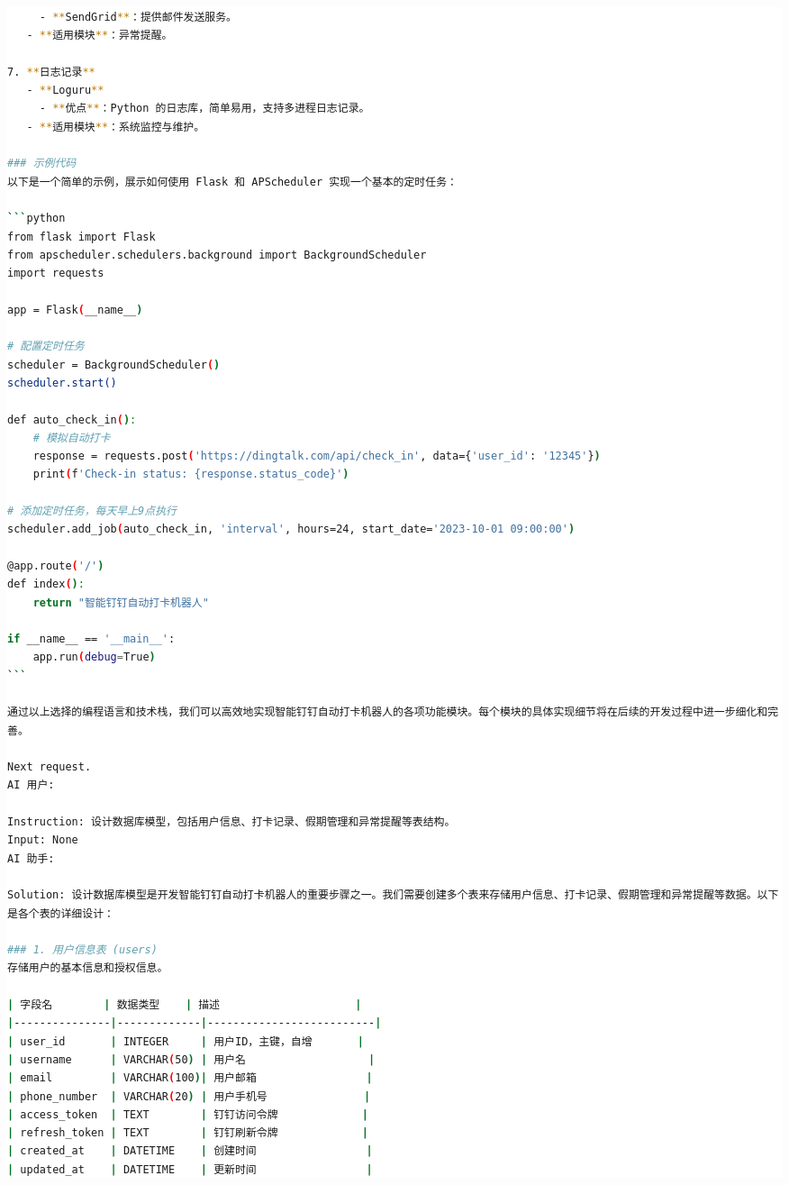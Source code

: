 ````bash
     - **SendGrid**：提供邮件发送服务。
   - **适用模块**：异常提醒。

7. **日志记录**
   - **Loguru**
     - **优点**：Python 的日志库，简单易用，支持多进程日志记录。
   - **适用模块**：系统监控与维护。

### 示例代码
以下是一个简单的示例，展示如何使用 Flask 和 APScheduler 实现一个基本的定时任务：

```python
from flask import Flask
from apscheduler.schedulers.background import BackgroundScheduler
import requests

app = Flask(__name__)

# 配置定时任务
scheduler = BackgroundScheduler()
scheduler.start()

def auto_check_in():
    # 模拟自动打卡
    response = requests.post('https://dingtalk.com/api/check_in', data={'user_id': '12345'})
    print(f'Check-in status: {response.status_code}')

# 添加定时任务，每天早上9点执行
scheduler.add_job(auto_check_in, 'interval', hours=24, start_date='2023-10-01 09:00:00')

@app.route('/')
def index():
    return "智能钉钉自动打卡机器人"

if __name__ == '__main__':
    app.run(debug=True)
```

通过以上选择的编程语言和技术栈，我们可以高效地实现智能钉钉自动打卡机器人的各项功能模块。每个模块的具体实现细节将在后续的开发过程中进一步细化和完善。

Next request.
AI 用户:

Instruction: 设计数据库模型，包括用户信息、打卡记录、假期管理和异常提醒等表结构。
Input: None
AI 助手:

Solution: 设计数据库模型是开发智能钉钉自动打卡机器人的重要步骤之一。我们需要创建多个表来存储用户信息、打卡记录、假期管理和异常提醒等数据。以下是各个表的详细设计：

### 1. 用户信息表 (users)
存储用户的基本信息和授权信息。

| 字段名        | 数据类型    | 描述                     |
|---------------|-------------|--------------------------|
| user_id       | INTEGER     | 用户ID，主键，自增       |
| username      | VARCHAR(50) | 用户名                   |
| email         | VARCHAR(100)| 用户邮箱                 |
| phone_number  | VARCHAR(20) | 用户手机号               |
| access_token  | TEXT        | 钉钉访问令牌             |
| refresh_token | TEXT        | 钉钉刷新令牌             |
| created_at    | DATETIME    | 创建时间                 |
| updated_at    | DATETIME    | 更新时间                 |

````